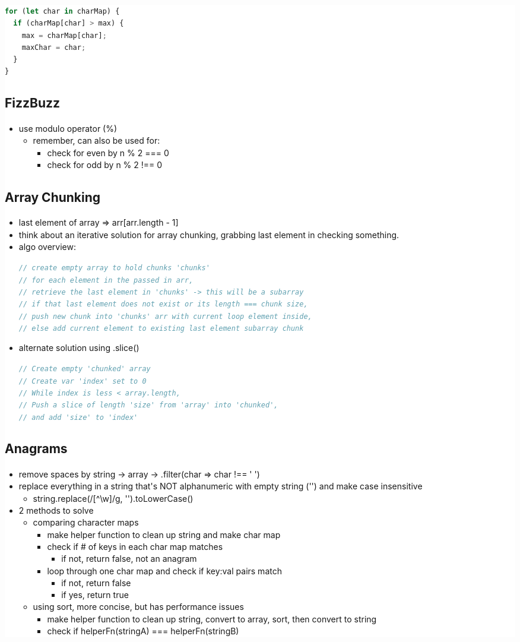   ```javascript
  for (let char in charMap) {
    if (charMap[char] > max) {
      max = charMap[char];
      maxChar = char;
    }
  }
  ```

## FizzBuzz

- use modulo operator (%)
  - remember, can also be used for:
    - check for even by n % 2 === 0
    - check for odd by n % 2 !== 0

## Array Chunking

- last element of array => arr[arr.length - 1]
- think about an iterative solution for array chunking, grabbing last element in checking something.
- algo overview:
  ```javascript
  // create empty array to hold chunks 'chunks'
  // for each element in the passed in arr,
  // retrieve the last element in 'chunks' -> this will be a subarray
  // if that last element does not exist or its length === chunk size,
  // push new chunk into 'chunks' arr with current loop element inside,
  // else add current element to existing last element subarray chunk
  ```
- alternate solution using .slice()
  ```javascript
  // Create empty 'chunked' array
  // Create var 'index' set to 0
  // While index is less < array.length,
  // Push a slice of length 'size' from 'array' into 'chunked',
  // and add 'size' to 'index'
  ```

## Anagrams

- remove spaces by string -> array -> .filter(char => char !== ' ')
- replace everything in a string that's NOT alphanumeric with empty string ('') and make case insensitive
  - string.replace(/[^\w]/g, '').toLowerCase()
- 2 methods to solve
  - comparing character maps
    - make helper function to clean up string and make char map
    - check if # of keys in each char map matches
      - if not, return false, not an anagram
    - loop through one char map and check if key:val pairs match
      - if not, return false
      - if yes, return true
  - using sort, more concise, but has performance issues
    - make helper function to clean up string, convert to array, sort, then convert to string
    - check if helperFn(stringA) === helperFn(stringB)
